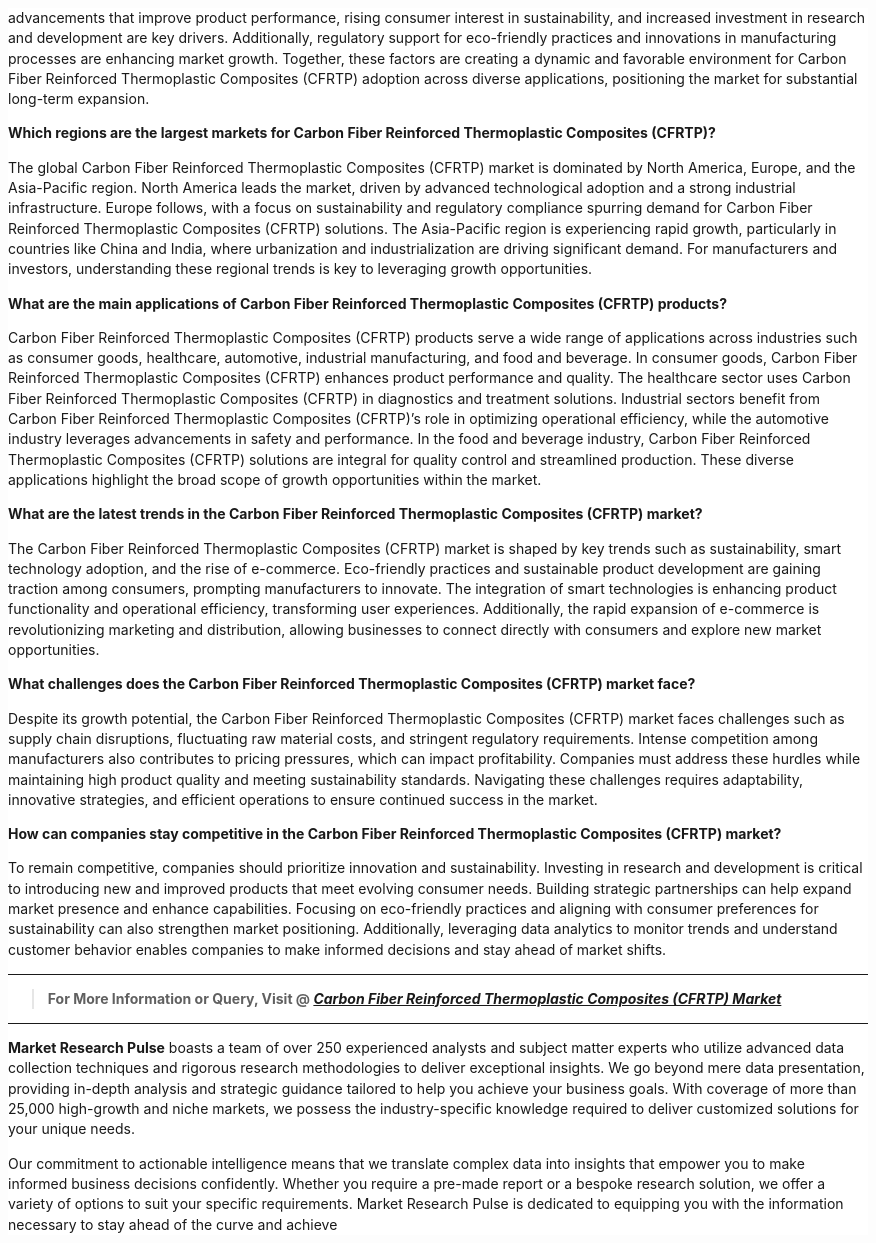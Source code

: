 advancements that improve product performance, rising consumer interest in sustainability, and increased investment in research and development are key drivers. Additionally, regulatory support for eco-friendly practices and innovations in manufacturing processes are enhancing market growth. Together, these factors are creating a dynamic and favorable environment for Carbon Fiber Reinforced Thermoplastic Composites (CFRTP) adoption across diverse applications, positioning the market for substantial long-term expansion.</p><p><strong>Which regions are the largest markets for Carbon Fiber Reinforced Thermoplastic Composites (CFRTP)?</strong></p><p>The global Carbon Fiber Reinforced Thermoplastic Composites (CFRTP) market is dominated by North America, Europe, and the Asia-Pacific region. North America leads the market, driven by advanced technological adoption and a strong industrial infrastructure. Europe follows, with a focus on sustainability and regulatory compliance spurring demand for Carbon Fiber Reinforced Thermoplastic Composites (CFRTP) solutions. The Asia-Pacific region is experiencing rapid growth, particularly in countries like China and India, where urbanization and industrialization are driving significant demand. For manufacturers and investors, understanding these regional trends is key to leveraging growth opportunities.</p><p><strong>What are the main applications of Carbon Fiber Reinforced Thermoplastic Composites (CFRTP) products?</strong></p><p>Carbon Fiber Reinforced Thermoplastic Composites (CFRTP) products serve a wide range of applications across industries such as consumer goods, healthcare, automotive, industrial manufacturing, and food and beverage. In consumer goods, Carbon Fiber Reinforced Thermoplastic Composites (CFRTP) enhances product performance and quality. The healthcare sector uses Carbon Fiber Reinforced Thermoplastic Composites (CFRTP) in diagnostics and treatment solutions. Industrial sectors benefit from Carbon Fiber Reinforced Thermoplastic Composites (CFRTP)&rsquo;s role in optimizing operational efficiency, while the automotive industry leverages advancements in safety and performance. In the food and beverage industry, Carbon Fiber Reinforced Thermoplastic Composites (CFRTP) solutions are integral for quality control and streamlined production. These diverse applications highlight the broad scope of growth opportunities within the market.</p><p><strong>What are the latest trends in the Carbon Fiber Reinforced Thermoplastic Composites (CFRTP) market?</strong></p><p>The Carbon Fiber Reinforced Thermoplastic Composites (CFRTP) market is shaped by key trends such as sustainability, smart technology adoption, and the rise of e-commerce. Eco-friendly practices and sustainable product development are gaining traction among consumers, prompting manufacturers to innovate. The integration of smart technologies is enhancing product functionality and operational efficiency, transforming user experiences. Additionally, the rapid expansion of e-commerce is revolutionizing marketing and distribution, allowing businesses to connect directly with consumers and explore new market opportunities.</p><p><strong>What challenges does the Carbon Fiber Reinforced Thermoplastic Composites (CFRTP) market face?</strong></p><p>Despite its growth potential, the Carbon Fiber Reinforced Thermoplastic Composites (CFRTP) market faces challenges such as supply chain disruptions, fluctuating raw material costs, and stringent regulatory requirements. Intense competition among manufacturers also contributes to pricing pressures, which can impact profitability. Companies must address these hurdles while maintaining high product quality and meeting sustainability standards. Navigating these challenges requires adaptability, innovative strategies, and efficient operations to ensure continued success in the market.</p><p><strong>How can companies stay competitive in the Carbon Fiber Reinforced Thermoplastic Composites (CFRTP) market?</strong></p><p>To remain competitive, companies should prioritize innovation and sustainability. Investing in research and development is critical to introducing new and improved products that meet evolving consumer needs. Building strategic partnerships can help expand market presence and enhance capabilities. Focusing on eco-friendly practices and aligning with consumer preferences for sustainability can also strengthen market positioning. Additionally, leveraging data analytics to monitor trends and understand customer behavior enables companies to make informed decisions and stay ahead of market shifts.</p><hr /><blockquote><p><strong>For More Information or Query, Visit @&nbsp;<em><a href="https://marketresearchpulse.com/report/53323/carbon-fiber-reinforced-thermoplastic-composites-cfrtp-market?utm_source=Linkedin&utm_medium=0116">Carbon Fiber Reinforced Thermoplastic Composites (CFRTP) Market</a></em></strong></p></blockquote><hr /><p><strong>Market Research Pulse</strong> boasts a team of over 250 experienced analysts and subject matter experts who utilize advanced data collection techniques and rigorous research methodologies to deliver exceptional insights. We go beyond mere data presentation, providing in-depth analysis and strategic guidance tailored to help you achieve your business goals. With coverage of more than 25,000 high-growth and niche markets, we possess the industry-specific knowledge required to deliver customized solutions for your unique needs.</p><p>Our commitment to actionable intelligence means that we translate complex data into insights that empower you to make informed business decisions confidently. Whether you require a pre-made report or a bespoke research solution, we offer a variety of options to suit your specific requirements. Market Research Pulse is dedicated to equipping you with the information necessary to stay ahead of the curve and achieve